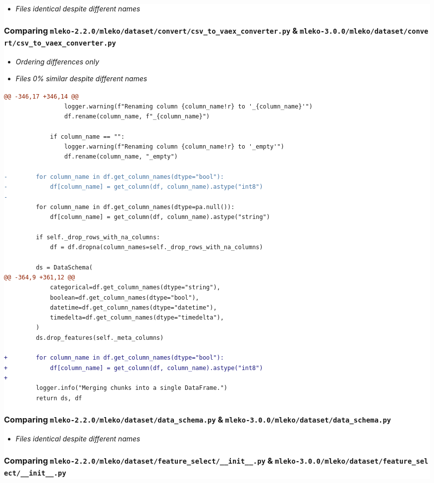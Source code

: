  * *Files identical despite different names*

### Comparing `mleko-2.2.0/mleko/dataset/convert/csv_to_vaex_converter.py` & `mleko-3.0.0/mleko/dataset/convert/csv_to_vaex_converter.py`

 * *Ordering differences only*

 * *Files 0% similar despite different names*

```diff
@@ -346,17 +346,14 @@
                 logger.warning(f"Renaming column {column_name!r} to '_{column_name}'")
                 df.rename(column_name, f"_{column_name}")
 
             if column_name == "":
                 logger.warning(f"Renaming column {column_name!r} to '_empty'")
                 df.rename(column_name, "_empty")
 
-        for column_name in df.get_column_names(dtype="bool"):
-            df[column_name] = get_column(df, column_name).astype("int8")
-
         for column_name in df.get_column_names(dtype=pa.null()):
             df[column_name] = get_column(df, column_name).astype("string")
 
         if self._drop_rows_with_na_columns:
             df = df.dropna(column_names=self._drop_rows_with_na_columns)
 
         ds = DataSchema(
@@ -364,9 +361,12 @@
             categorical=df.get_column_names(dtype="string"),
             boolean=df.get_column_names(dtype="bool"),
             datetime=df.get_column_names(dtype="datetime"),
             timedelta=df.get_column_names(dtype="timedelta"),
         )
         ds.drop_features(self._meta_columns)
 
+        for column_name in df.get_column_names(dtype="bool"):
+            df[column_name] = get_column(df, column_name).astype("int8")
+
         logger.info("Merging chunks into a single DataFrame.")
         return ds, df
```

### Comparing `mleko-2.2.0/mleko/dataset/data_schema.py` & `mleko-3.0.0/mleko/dataset/data_schema.py`

 * *Files identical despite different names*

### Comparing `mleko-2.2.0/mleko/dataset/feature_select/__init__.py` & `mleko-3.0.0/mleko/dataset/feature_select/__init__.py`
